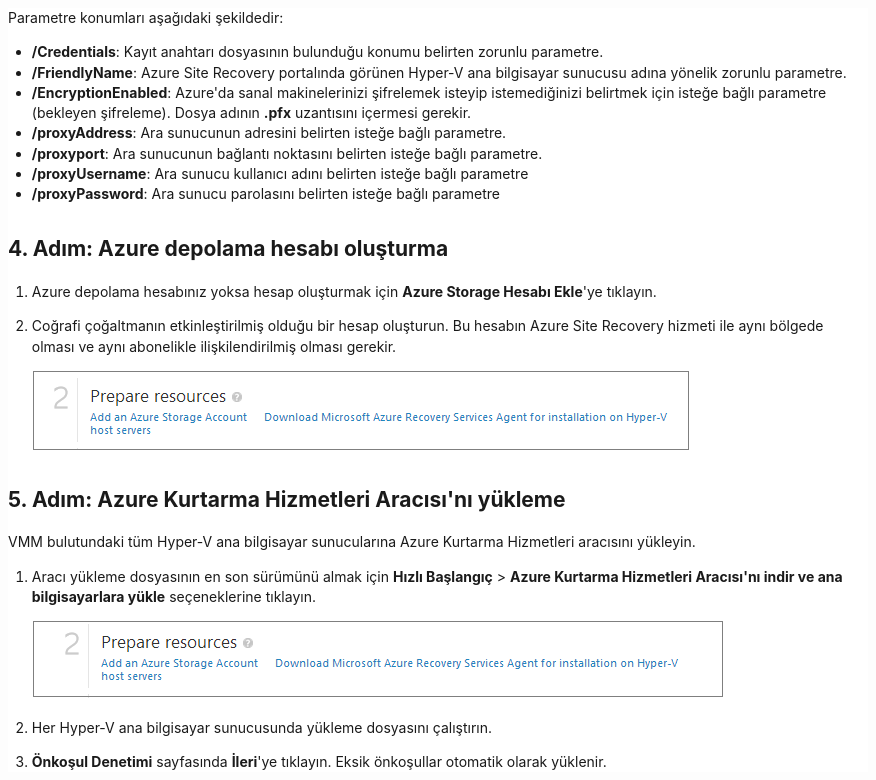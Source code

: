 Parametre konumları aşağıdaki şekildedir:

 - **/Credentials**: Kayıt anahtarı dosyasının bulunduğu konumu belirten zorunlu parametre.  
 - **/FriendlyName**: Azure Site Recovery portalında görünen Hyper-V ana bilgisayar sunucusu adına yönelik zorunlu parametre.
 - **/EncryptionEnabled**: Azure'da sanal makinelerinizi şifrelemek isteyip istemediğinizi belirtmek için isteğe bağlı parametre (bekleyen şifreleme). Dosya adının **.pfx** uzantısını içermesi gerekir.
 - **/proxyAddress**: Ara sunucunun adresini belirten isteğe bağlı parametre.
 - **/proxyport**: Ara sunucunun bağlantı noktasını belirten isteğe bağlı parametre.
 - **/proxyUsername**: Ara sunucu kullanıcı adını belirten isteğe bağlı parametre 
 - **/proxyPassword**: Ara sunucu parolasını belirten isteğe bağlı parametre   


## 4. Adım: Azure depolama hesabı oluşturma

1. Azure depolama hesabınız yoksa hesap oluşturmak için **Azure Storage Hesabı Ekle**'ye tıklayın.
2. Coğrafi çoğaltmanın etkinleştirilmiş olduğu bir hesap oluşturun. Bu hesabın Azure Site Recovery hizmeti ile aynı bölgede olması ve aynı abonelikle ilişkilendirilmiş olması gerekir.

    ![Depolama hesabı](./media/site-recovery-vmm-to-azure-classic/storage.png)

## 5. Adım: Azure Kurtarma Hizmetleri Aracısı'nı yükleme

VMM bulutundaki tüm Hyper-V ana bilgisayar sunucularına Azure Kurtarma Hizmetleri aracısını yükleyin.

1. Aracı yükleme dosyasının en son sürümünü almak için **Hızlı Başlangıç** > **Azure Kurtarma Hizmetleri Aracısı'nı indir ve ana bilgisayarlara yükle** seçeneklerine tıklayın.

    ![Kurtarma Hizmetleri Aracısı'nı Yükleme](./media/site-recovery-vmm-to-azure-classic/install-agent.png)

2. Her Hyper-V ana bilgisayar sunucusunda yükleme dosyasını çalıştırın.
3. **Önkoşul Denetimi** sayfasında **İleri**'ye tıklayın. Eksik önkoşullar otomatik olarak yüklenir.
